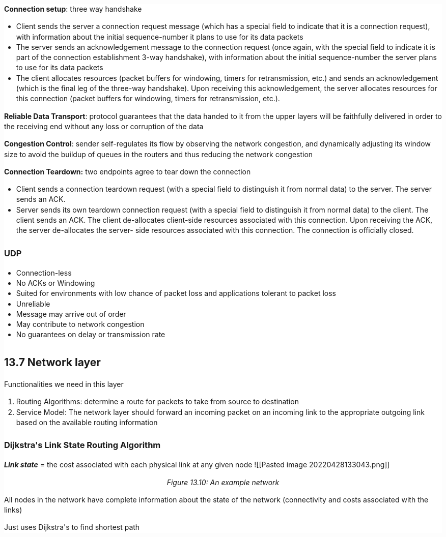 **Connection setup**: three way handshake
- Client sends the server a connection request message (which has a special field to indicate that it is a connection request), with information about the initial sequence-number it plans to use for its data packets
- The server sends an acknowledgement message to the connection request (once again, with the special field to indicate it is part of the connection establishment 3-way handshake), with information about the initial sequence-number the server plans to use for its data packets
- The client allocates resources (packet buffers for windowing, timers for retransmission, etc.) and sends an acknowledgement (which is the final leg of the three-way handshake). Upon receiving this acknowledgement, the server allocates resources for this connection (packet buffers for windowing, timers for retransmission, etc.).

**Reliable Data Transport**: protocol guarantees that the data handed to it from the upper layers will be faithfully delivered in order to the receiving end without any loss or corruption of the data

**Congestion Control**: sender self-regulates its flow by observing the network congestion, and dynamically adjusting its window size to avoid the buildup of queues in the routers and thus reducing the network congestion

**Connection Teardown:** two endpoints agree to tear down the connection
- Client sends a connection teardown request (with a special field to distinguish it from normal data) to the server. The server sends an ACK.
- Server sends its own teardown connection request (with a special field to distinguish it from normal data) to the client. The client sends an ACK. The client de-allocates client-side resources associated with this connection. Upon receiving the ACK, the server de-allocates the server- side resources associated with this connection. The connection is officially closed.

### UDP
- Connection-less
- No ACKs or Windowing
- Suited for environments with low chance of packet loss and applications tolerant to packet loss
- Unreliable
- Message may arrive out of order
- May contribute to network congestion
- No guarantees on delay or transmission rate

## 13.7 Network layer
Functionalities we need in this layer
1. Routing Algorithms: determine a route for packets to take from source to destination
2. Service Model: The network layer should forward an incoming packet on an incoming link to the appropriate outgoing link based on the available routing information

### Dijkstra's Link State Routing Algorithm
***Link state*** = the cost associated with each physical link at any given node
![[Pasted image 20220428133043.png]]
<p style="text-align: center; width: 80%; margin: auto"> <i> Figure 13.10: An example network</i></p>

All nodes in the network have complete information about the state of the network (connectivity and costs associated with the links)

Just uses Dijkstra's to find shortest path
